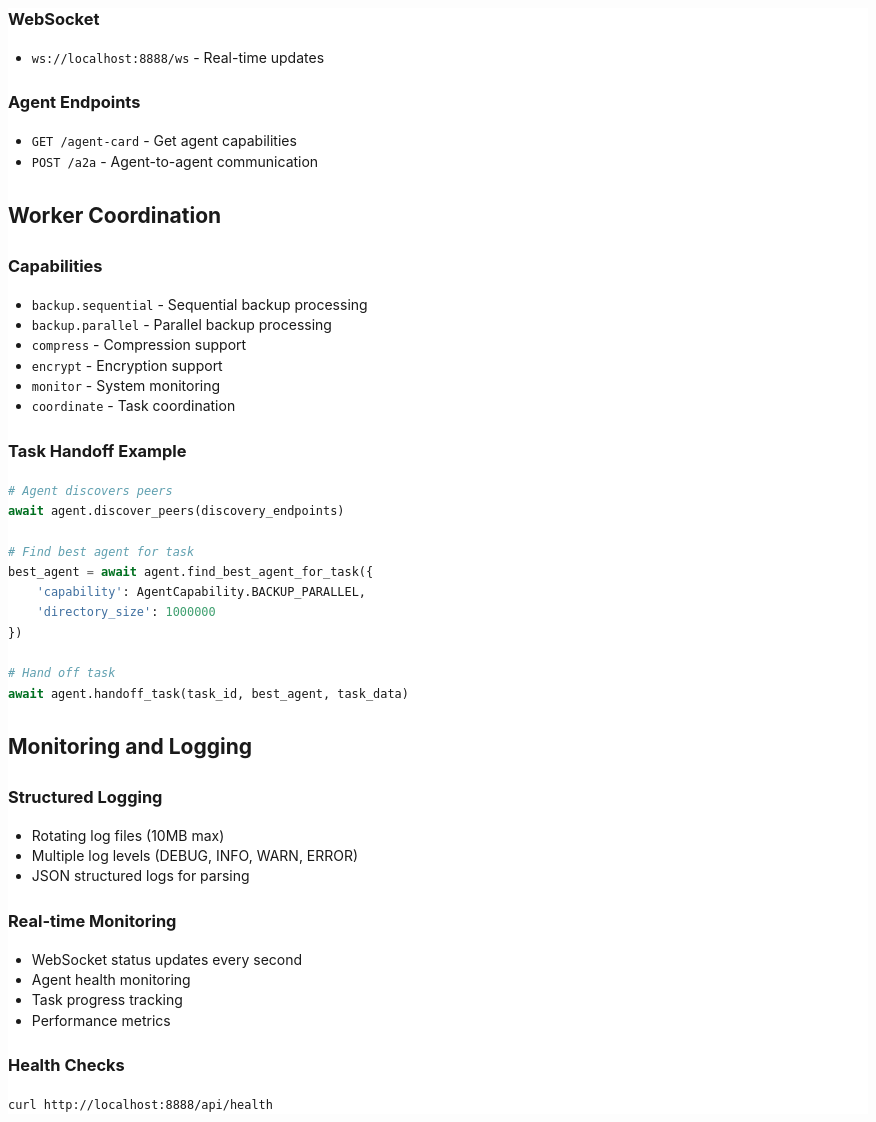 ### WebSocket
- `ws://localhost:8888/ws` - Real-time updates

### Agent Endpoints
- `GET /agent-card` - Get agent capabilities
- `POST /a2a` - Agent-to-agent communication

## Worker Coordination

### Capabilities
- `backup.sequential` - Sequential backup processing
- `backup.parallel` - Parallel backup processing  
- `compress` - Compression support
- `encrypt` - Encryption support
- `monitor` - System monitoring
- `coordinate` - Task coordination

### Task Handoff Example
```python
# Agent discovers peers
await agent.discover_peers(discovery_endpoints)

# Find best agent for task
best_agent = await agent.find_best_agent_for_task({
    'capability': AgentCapability.BACKUP_PARALLEL,
    'directory_size': 1000000
})

# Hand off task
await agent.handoff_task(task_id, best_agent, task_data)
```

## Monitoring and Logging

### Structured Logging
- Rotating log files (10MB max)
- Multiple log levels (DEBUG, INFO, WARN, ERROR)
- JSON structured logs for parsing

### Real-time Monitoring
- WebSocket status updates every second
- Agent health monitoring
- Task progress tracking
- Performance metrics

### Health Checks
```bash
curl http://localhost:8888/api/health
```
